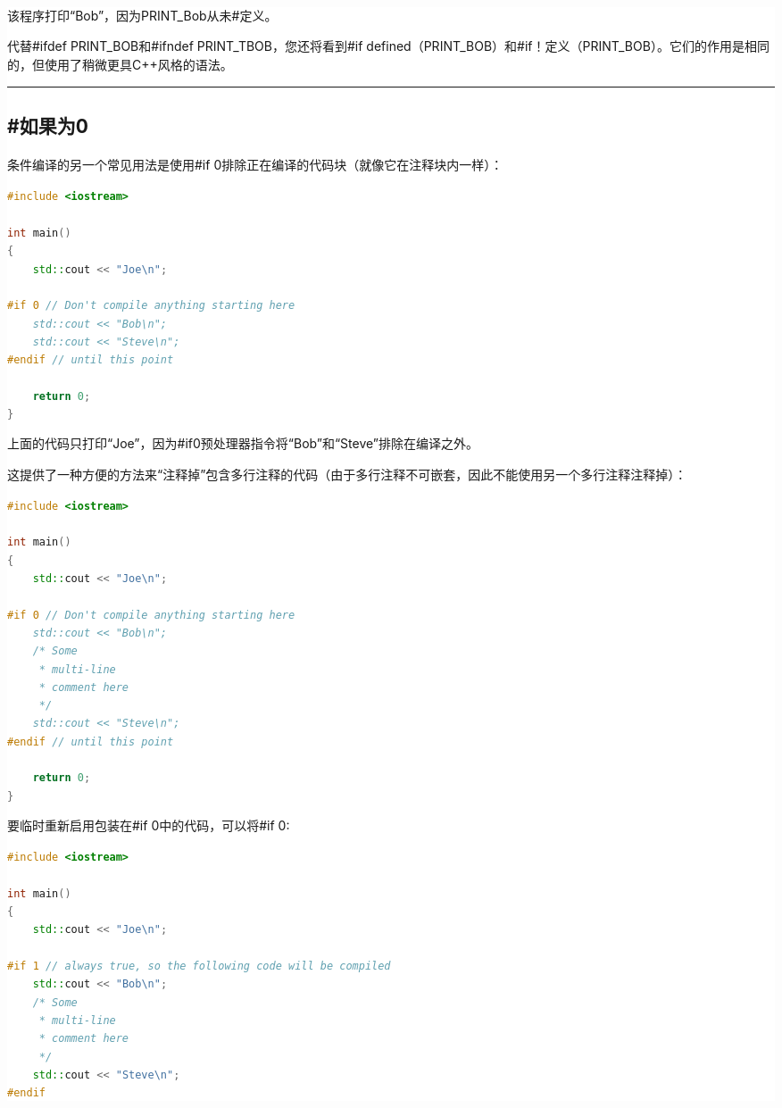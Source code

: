 该程序打印“Bob”，因为PRINT_Bob从未#定义。

代替#ifdef PRINT_BOB和#ifndef PRINT_TBOB，您还将看到#if defined（PRINT_BOB）和#if！定义（PRINT_BOB）。它们的作用是相同的，但使用了稍微更具C++风格的语法。

***
## #如果为0

条件编译的另一个常见用法是使用#if 0排除正在编译的代码块（就像它在注释块内一样）：

```C++
#include <iostream>

int main()
{
    std::cout << "Joe\n";

#if 0 // Don't compile anything starting here
    std::cout << "Bob\n";
    std::cout << "Steve\n";
#endif // until this point

    return 0;
}
```

上面的代码只打印“Joe”，因为#if0预处理器指令将“Bob”和“Steve”排除在编译之外。

这提供了一种方便的方法来“注释掉”包含多行注释的代码（由于多行注释不可嵌套，因此不能使用另一个多行注释注释掉）：

```C++
#include <iostream>

int main()
{
    std::cout << "Joe\n";

#if 0 // Don't compile anything starting here
    std::cout << "Bob\n";
    /* Some
     * multi-line
     * comment here
     */
    std::cout << "Steve\n";
#endif // until this point

    return 0;
}
```

要临时重新启用包装在#if 0中的代码，可以将#if 0:

```C++
#include <iostream>

int main()
{
    std::cout << "Joe\n";

#if 1 // always true, so the following code will be compiled
    std::cout << "Bob\n";
    /* Some
     * multi-line
     * comment here
     */
    std::cout << "Steve\n";
#endif
```